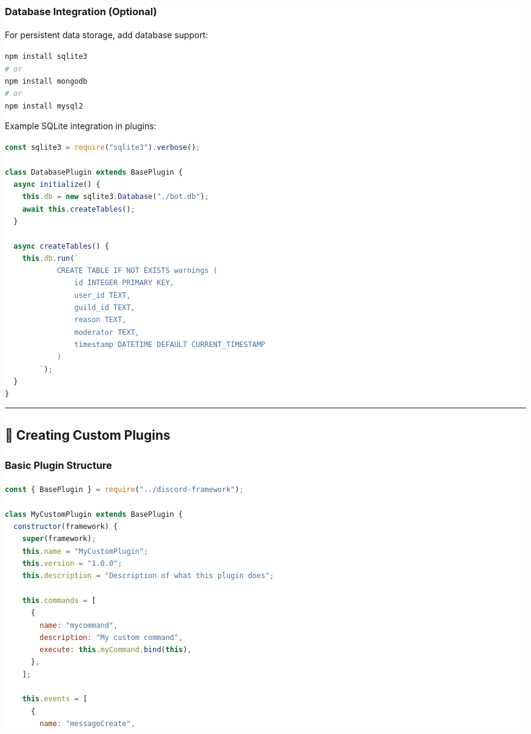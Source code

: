 ### Database Integration (Optional)

For persistent data storage, add database support:

```bash
npm install sqlite3
# or
npm install mongodb
# or
npm install mysql2
```

Example SQLite integration in plugins:

```javascript
const sqlite3 = require("sqlite3").verbose();

class DatabasePlugin extends BasePlugin {
  async initialize() {
    this.db = new sqlite3.Database("./bot.db");
    await this.createTables();
  }

  async createTables() {
    this.db.run(`
            CREATE TABLE IF NOT EXISTS warnings (
                id INTEGER PRIMARY KEY,
                user_id TEXT,
                guild_id TEXT,
                reason TEXT,
                moderator TEXT,
                timestamp DATETIME DEFAULT CURRENT_TIMESTAMP
            )
        `);
  }
}
```

---

## 🔌 Creating Custom Plugins

### Basic Plugin Structure

```javascript
const { BasePlugin } = require("../discord-framework");

class MyCustomPlugin extends BasePlugin {
  constructor(framework) {
    super(framework);
    this.name = "MyCustomPlugin";
    this.version = "1.0.0";
    this.description = "Description of what this plugin does";

    this.commands = [
      {
        name: "mycommand",
        description: "My custom command",
        execute: this.myCommand.bind(this),
      },
    ];

    this.events = [
      {
        name: "messageCreate",
```